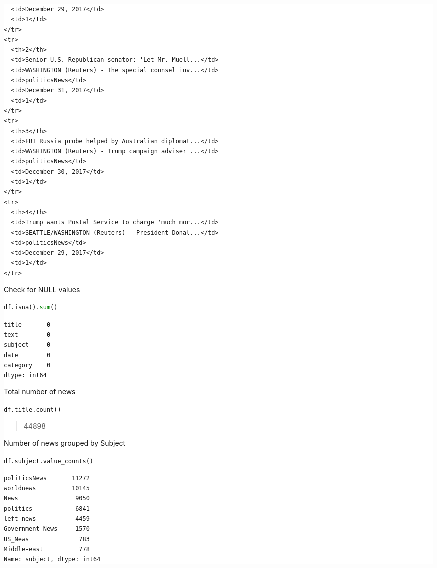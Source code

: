       <td>December 29, 2017</td>
      <td>1</td>
    </tr>
    <tr>
      <th>2</th>
      <td>Senior U.S. Republican senator: 'Let Mr. Muell...</td>
      <td>WASHINGTON (Reuters) - The special counsel inv...</td>
      <td>politicsNews</td>
      <td>December 31, 2017</td>
      <td>1</td>
    </tr>
    <tr>
      <th>3</th>
      <td>FBI Russia probe helped by Australian diplomat...</td>
      <td>WASHINGTON (Reuters) - Trump campaign adviser ...</td>
      <td>politicsNews</td>
      <td>December 30, 2017</td>
      <td>1</td>
    </tr>
    <tr>
      <th>4</th>
      <td>Trump wants Postal Service to charge 'much mor...</td>
      <td>SEATTLE/WASHINGTON (Reuters) - President Donal...</td>
      <td>politicsNews</td>
      <td>December 29, 2017</td>
      <td>1</td>
    </tr>
  </tbody>
</table>
</div>

Check for NULL values

```python
df.isna().sum()
```

    title       0
    text        0
    subject     0
    date        0
    category    0
    dtype: int64

Total number of news


```python
df.title.count()
```
> 44898

Number of news grouped by Subject

```python
df.subject.value_counts()
```
    politicsNews       11272
    worldnews          10145
    News                9050
    politics            6841
    left-news           4459
    Government News     1570
    US_News              783
    Middle-east          778
    Name: subject, dtype: int64
